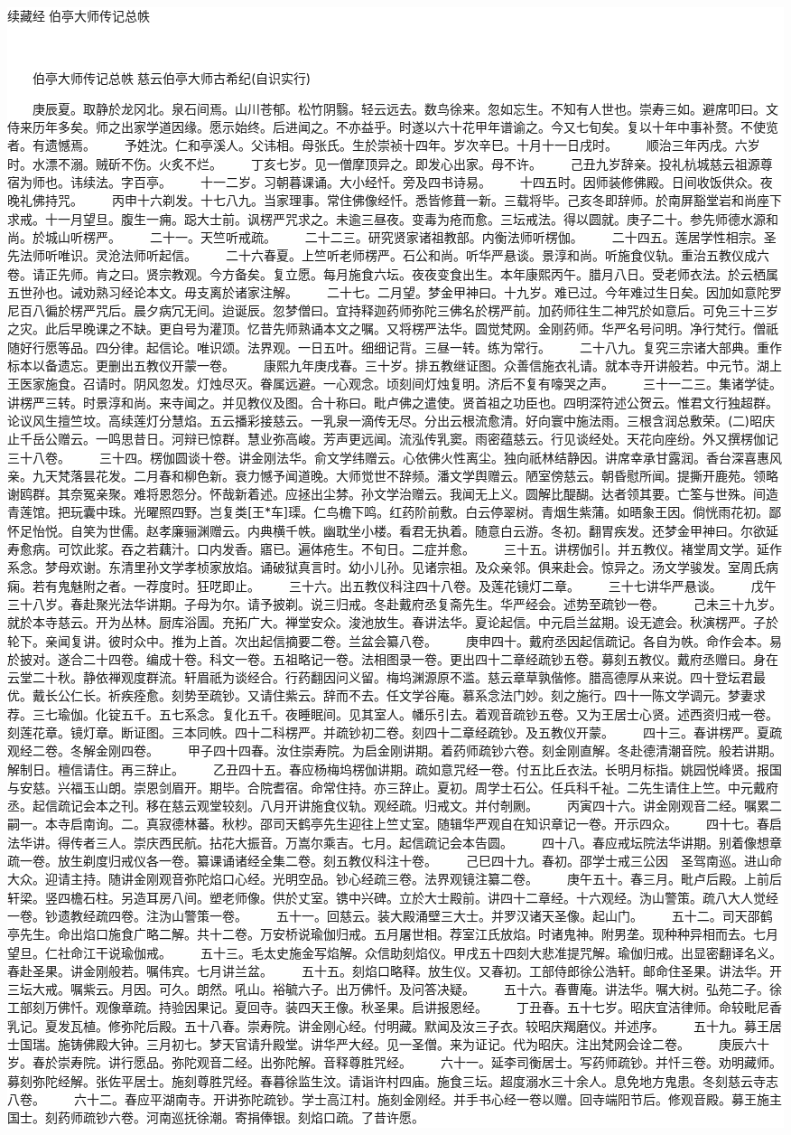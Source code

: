 续藏经   伯亭大师传记总帙

　　 

　　伯亭大师传记总帙
 慈云伯亭大师古希纪(自识实行)

　　庚辰夏。取静於龙冈北。泉石间焉。山川苍郁。松竹阴翳。轻云远去。数鸟徐来。忽如忘生。不知有人世也。崇寿三如。避席叩曰。文侍来历年多矣。师之出家学道因缘。愿示始终。后进闻之。不亦益乎。时遂以六十花甲年谱谕之。今又七旬矣。复以十年中事补赘。不使览者。有遗憾焉。
　　予姓沈。仁和亭溪人。父讳相。母张氏。生於崇祯十四年。岁次辛巳。十月十一日戌时。
　　顺治三年丙戌。六岁时。水漂不溺。贼斫不伤。火炙不烂。
　　丁亥七岁。见一僧摩顶异之。即发心出家。母不许。
　　己丑九岁辞亲。投礼杭城慈云祖源尊宿为师也。讳续法。字百亭。
　　十一二岁。习朝暮课诵。大小经忏。旁及四书诗易。
　　十四五时。因师装修佛殿。日间收饭供众。夜晚礼佛持咒。
　　丙申十六剃发。十七八九。当家理事。常住佛像经忏。悉皆修葺一新。三载将毕。己亥冬即辞师。於南屏豁堂岩和尚座下求戒。十一月望旦。腹生一痈。跽大士前。讽楞严咒求之。未逾三昼夜。变毒为疮而愈。三坛戒法。得以圆就。庚子二十。参先师德水源和尚。於城山听楞严。
　　二十一。天竺听戒疏。
　　二十二三。研究贤家诸祖教部。内衡法师听楞伽。
　　二十四五。莲居学性相宗。圣先法师听唯识。灵沧法师听起信。
　　二十六春夏。上竺听老师楞严。石公和尚。听华严悬谈。景淳和尚。听施食仪轨。重治五教仪成六卷。请正先师。肯之曰。贤宗教观。今方备矣。复立愿。每月施食六坛。夜夜变食出生。本年康熙丙午。腊月八日。受老师衣法。於云栖属五世孙也。诫劝熟习经论本文。毋支离於诸家注解。
　　二十七。二月望。梦金甲神曰。十九岁。难已过。今年难过生日矣。因加如意陀罗尼百八徧於楞严咒后。晨夕病冗无间。迨诞辰。忽梦僧曰。宜持释迦药师弥陀三佛名於楞严前。加药师往生二神咒於如意后。可免三十三岁之灾。此后早晚课之不缺。更自号为灌顶。忆昔先师熟诵本文之嘱。又将楞严法华。圆觉梵网。金刚药师。华严名号问明。净行梵行。僧祇随好行愿等品。四分律。起信论。唯识颂。法界观。一日五叶。细细记背。三昼一转。练为常行。
　　二十八九。复究三宗诸大部典。重作标本以备遗忘。更删出五教仪开蒙一卷。
　　康熙九年庚戌春。三十岁。排五教继证图。众善信施衣礼请。就本寺开讲般若。中元节。湖上王医家施食。召请时。阴风忽发。灯烛尽灭。眷属远避。一心观念。顷刻间灯烛复明。济后不复有嚎哭之声。
　　三十一二三。集诸学徒。讲楞严三转。时景淳和尚。来寺闻之。并见教仪及图。合十称曰。毗卢佛之遣使。贤首祖之功臣也。四明深符述公贺云。惟君文行独超群。论议风生擅竺坟。高续莲灯分慧焰。五云播彩接慈云。一乳泉一滴传无尽。分出云根流愈清。好向寰中施法雨。三根含润总敷荣。(二)昭庆止千岳公赠云。一鸣思昔日。河辩已惊群。慧业弥高峻。芳声更远闻。流泓传乳窦。雨密蕴慈云。行见谈经处。天花向座纷。外又撰楞伽记三十八卷。
　　三十四。楞伽圆谈十卷。讲金刚法华。俞文学纬赠云。心依佛火性离尘。独向祇林结静因。讲席幸承甘露润。香台深喜惠风亲。九天梵落昙花发。二月春和柳色新。衰力憾予闻道晚。大师觉世不辞频。潘文学舆赠云。陋室傍慈云。朝昏慰所闻。提撕开鹿苑。领略谢鸥群。其奈冤亲聚。难将恩怨分。怀哉新着述。应拯出尘棼。孙文学治赠云。我闻无上义。圆解比醍醐。达者领其要。亡筌与世殊。间造青莲馆。把玩囊中珠。光曜照四野。岂复类[王*车]璖。仁鸟檐下鸣。红药阶前敷。白云停翠树。青烟生紫蒲。如晤象王因。倘恍雨花初。鄙怀足怡悦。自笑为世儒。赵孝廉骊渊赠云。内典横千帙。幽耽坐小楼。看君无执着。随意白云游。冬初。翻胃疾发。还梦金甲神曰。尔欲延寿愈病。可饮此浆。吞之若藕汁。口内发香。寤已。遍体疮生。不旬日。二症并愈。
　　三十五。讲楞伽引。并五教仪。褚堂周文学。延作系念。梦母欢谢。东清里孙文学孝桢家放焰。诵破狱真言时。幼小儿孙。见诸宗祖。及众亲邻。俱来赴会。惊异之。汤文学骏发。室周氏病痫。若有鬼魅附之者。一荐度时。狂呓即止。
　　三十六。出五教仪科注四十八卷。及莲花镜灯二章。
　　三十七讲华严悬谈。
　　戊午三十八岁。春赴聚光法华讲期。子母为尔。请予披剃。说三归戒。冬赴戴府丞复斋先生。华严经会。述势至疏钞一卷。
　　己未三十九岁。就於本寺慈云。开为丛林。厨库浴圊。充拓广大。禅堂安众。浚池放生。春讲法华。夏论起信。中元启兰盆期。设无遮会。秋演楞严。子於轮下。亲闻复讲。彼时众中。推为上首。次出起信摘要二卷。兰盆会纂八卷。
　　庚申四十。戴府丞因起信疏记。各自为帙。命作会本。易於披对。遂合二十四卷。编成十卷。科文一卷。五祖略记一卷。法相图录一卷。更出四十二章经疏钞五卷。募刻五教仪。戴府丞赠曰。身在云堂二十秋。静依禅观度群流。轩眉祇为谈经合。行药翻因问义留。梅坞渊源原不滥。慈云章草孰偕修。腊高德厚从来说。四十登坛君最优。戴长公仁长。祈疾痊愈。刻势至疏钞。又请住紫云。辞而不去。任文学谷庵。慕系念法门妙。刻之施行。四十一陈文学调元。梦妻求荐。三七瑜伽。化锭五千。五七系念。复化五千。夜睡眠间。见其室人。幡乐引去。着观音疏钞五卷。又为王居士心贤。述西资归戒一卷。刻莲花章。镜灯章。断证图。三本同帙。四十二科楞严。并疏钞初二卷。刻四十二章经疏钞。及五教仪开蒙。
　　四十三。春讲楞严。夏疏观经二卷。冬解金刚四卷。
　　甲子四十四春。汝住崇寿院。为启金刚讲期。着药师疏钞六卷。刻金刚直解。冬赴德清潮音院。般若讲期。解制日。檀信请住。再三辞止。
　　乙丑四十五。春应杨梅坞楞伽讲期。疏如意咒经一卷。付五比丘衣法。长明月标指。姚园悦峰贤。报国与安慈。兴福玉山朗。崇恩剑眉开。期毕。合院耆宿。命常住持。亦三辞止。夏初。周学士石公。任兵科千祉。二先生请住上竺。中元戴府丞。起信疏记会本之刊。移在慈云观堂较刻。八月开讲施食仪轨。观经疏。归戒文。并付剞劂。
　　丙寅四十六。讲金刚观音二经。嘱累二嗣一。本寺启南询。二。真寂德林蕃。秋杪。邵司天鹤亭先生迎往上竺丈室。随辑华严观自在知识章记一卷。开示四众。
　　四十七。春启法华讲。得传者三人。崇庆西民航。拈花大振音。万嵩尔乘吉。七月。起信疏记会本告圆。
　　四十八。春应戒坛院法华讲期。别着像想章疏一卷。放生剃度归戒仪各一卷。纂课诵诸经全集二卷。刻五教仪科注十卷。
　　己巳四十九。春初。邵学士戒三公因　圣驾南巡。进山命大众。迎请主持。随讲金刚观音弥陀焰口心经。光明空品。钞心经疏三卷。法界观镜注纂二卷。
　　庚午五十。春三月。毗卢后殿。上前后轩梁。竖四檐石柱。另造耳房八间。塑老师像。供於丈室。镌中兴碑。立於大士殿前。讲四十二章经。十六观经。沩山警策。疏八大人觉经一卷。钞遗教经疏四卷。注沩山警策一卷。
　　五十一。回慈云。装大殿涌壁三大士。并罗汉诸天圣像。起山门。
　　五十二。司天邵鹤亭先生。命出焰口施食广略二解。共十二卷。万安桥说瑜伽归戒。五月屠世相。荐室江氏放焰。时诸鬼神。附男垄。现种种异相而去。七月望旦。仁社命江干说瑜伽戒。
　　五十三。毛太史施金写焰解。众信助刻焰仪。甲戌五十四刻大悲准提咒解。瑜伽归戒。出显密翻译名义。春赴圣果。讲金刚般若。嘱伟宾。七月讲兰盆。
　　五十五。刻焰口略释。放生仪。又春初。工部侍郎徐公浩轩。邮命住圣果。讲法华。开三坛大戒。嘱紫云。月因。可久。朗然。吼山。裕毓六子。出万佛忏。及问答决疑。
　　五十六。春曹庵。讲法华。嘱大树。弘苑二子。徐工部刻万佛忏。观像章疏。持验因果记。夏回寺。装四天王像。秋圣果。启讲报恩经。
　　丁丑春。五十七岁。昭庆宜洁律师。命较毗尼香乳记。夏发瓦植。修弥陀后殿。五十八春。崇寿院。讲金刚心经。付明藏。默闻及汝三子衣。较昭庆羯磨仪。并述序。
　　五十九。募王居士国瑞。施铸佛殿大钟。三月初七。梦天官请升殿堂。讲华严大经。见一圣僧。来为证记。代为昭庆。注出梵网会诠二卷。
　　庚辰六十岁。春於崇寿院。讲行愿品。弥陀观音二经。出弥陀解。音释尊胜咒经。
　　六十一。延李司衡居士。写药师疏钞。并忏三卷。劝明藏师。募刻弥陀经解。张佐平居士。施刻尊胜咒经。春暮徐监生汶。请诣许村四庙。施食三坛。超度溺水三十余人。息免地方鬼患。冬刻慈云寺志八卷。
　　六十二。春应平湖南寺。开讲弥陀疏钞。学士高江村。施刻金刚经。并手书心经一卷以赠。回寺端阳节后。修观音殿。募王施主国士。刻药师疏钞六卷。河南巡抚徐潮。寄捐俸银。刻焰口疏。了昔许愿。
